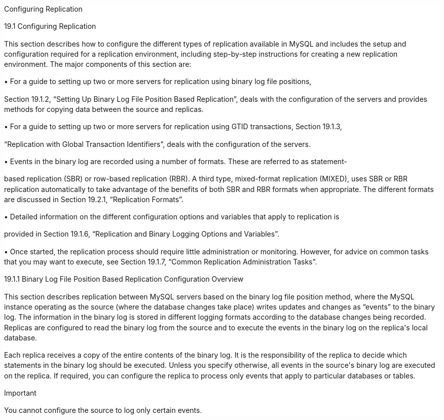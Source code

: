 Configuring Replication

19.1 Configuring Replication

This section describes how to configure the different types of replication available in MySQL and
includes the setup and configuration required for a replication environment, including step-by-step
instructions for creating a new replication environment. The major components of this section are:

• For a guide to setting up two or more servers for replication using binary log file positions,

Section 19.1.2, “Setting Up Binary Log File Position Based Replication”, deals with the configuration
of the servers and provides methods for copying data between the source and replicas.

• For a guide to setting up two or more servers for replication using GTID transactions, Section 19.1.3,

“Replication with Global Transaction Identifiers”, deals with the configuration of the servers.

• Events in the binary log are recorded using a number of formats. These are referred to as statement-

based replication (SBR) or row-based replication (RBR). A third type, mixed-format replication
(MIXED), uses SBR or RBR replication automatically to take advantage of the benefits of both
SBR and RBR formats when appropriate. The different formats are discussed in Section 19.2.1,
“Replication Formats”.

• Detailed information on the different configuration options and variables that apply to replication is

provided in Section 19.1.6, “Replication and Binary Logging Options and Variables”.

• Once started, the replication process should require little administration or monitoring. However, for
advice on common tasks that you may want to execute, see Section 19.1.7, “Common Replication
Administration Tasks”.

19.1.1 Binary Log File Position Based Replication Configuration Overview

This section describes replication between MySQL servers based on the binary log file position
method, where the MySQL instance operating as the source (where the database changes take place)
writes updates and changes as “events” to the binary log. The information in the binary log is stored in
different logging formats according to the database changes being recorded. Replicas are configured
to read the binary log from the source and to execute the events in the binary log on the replica's local
database.

Each replica receives a copy of the entire contents of the binary log. It is the responsibility of the replica
to decide which statements in the binary log should be executed. Unless you specify otherwise, all
events in the source's binary log are executed on the replica. If required, you can configure the replica
to process only events that apply to particular databases or tables.

Important

You cannot configure the source to log only certain events.
